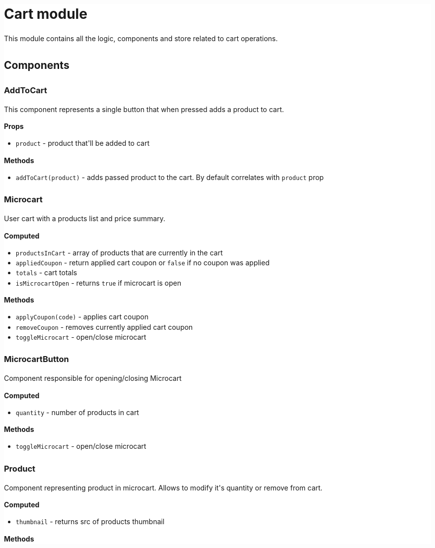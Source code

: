 # Cart module

This module contains all the logic, components and store related to cart operations.

## Components

### AddToCart

This component represents a single button that when pressed adds a product to cart.

**Props**

- `product` - product that'll be added to cart

**Methods**

- `addToCart(product)` - adds passed product to the cart. By default correlates with `product` prop

### Microcart

User cart with a products list and price summary.

**Computed**

- `productsInCart` - array of products that are currently in the cart
- `appliedCoupon` - return applied cart coupon or `false` if no coupon was applied
- `totals` - cart totals
- `isMicrocartOpen` - returns `true` if microcart is open

**Methods**

- `applyCoupon(code)` - applies cart coupon
- `removeCoupon` - removes currently applied cart coupon
- `toggleMicrocart` - open/close microcart

### MicrocartButton

Component responsible for opening/closing Microcart

**Computed**

- `quantity` - number of products in cart

**Methods**

- `toggleMicrocart` - open/close microcart

### Product

Component representing product in microcart. Allows to modify it's quantity or remove from cart.

**Computed**

- `thumbnail` - returns src of products thumbnail

**Methods**
